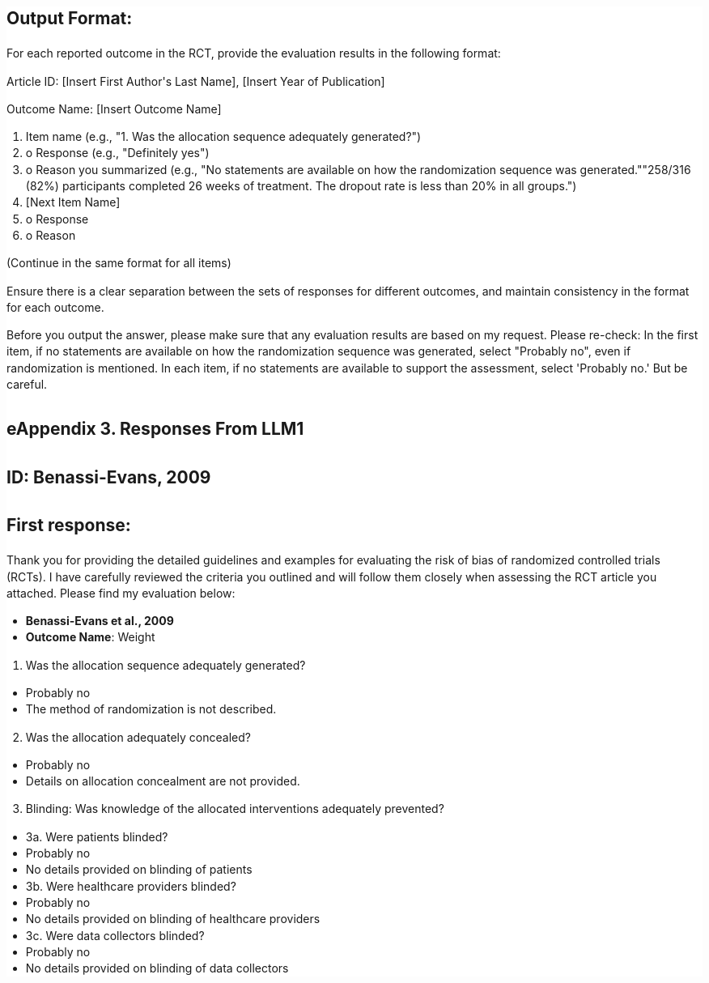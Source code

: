 ## Output Format:

For each reported outcome in the RCT, provide the evaluation results in the following format:

Article ID: [Insert First Author's Last Name], [Insert Year of Publication]

Outcome Name: [Insert Outcome Name]

1. Item name (e.g., "1. Was the allocation sequence adequately generated?")
2. o Response (e.g., "Definitely yes")
3. o Reason you summarized (e.g., "No statements are available on how the randomization sequence was generated.""258/316 (82%) participants completed 26 weeks of treatment. The dropout rate is less than 20% in all groups.")
2. [Next Item Name]
5. o Response
6. o Reason

(Continue in the same format for all items)

Ensure there is a clear separation between the sets of responses for different outcomes, and maintain consistency in the format for each outcome.

Before you output the answer, please make sure that any evaluation results are based on my request. Please re-check: In the first item, if no statements are available on how the randomization sequence was generated, select "Probably no", even if randomization is mentioned. In each item, if no statements are available to support the assessment, select 'Probably no.' But be careful.

## eAppendix 3. Responses From LLM1

## ID: Benassi-Evans, 2009

## First response:

Thank you for providing the detailed guidelines and examples for evaluating the risk of bias of randomized controlled trials (RCTs). I have carefully reviewed the criteria you outlined and will follow them closely when assessing the RCT article you attached. Please find my evaluation below:

- **Benassi-Evans et al., 2009**
- **Outcome Name**: Weight
1. Was the allocation sequence adequately generated?
- Probably no
- The method of randomization is not described.
2. Was the allocation adequately concealed?
- Probably no
- Details on allocation concealment are not provided.
3. Blinding: Was knowledge of the allocated interventions adequately prevented?
- 3a. Were patients blinded?
- Probably no
- No details provided on blinding of patients
- 3b. Were healthcare providers blinded?
- Probably no
- No details provided on blinding of healthcare providers
- 3c. Were data collectors blinded?
- Probably no
- No details provided on blinding of data collectors
